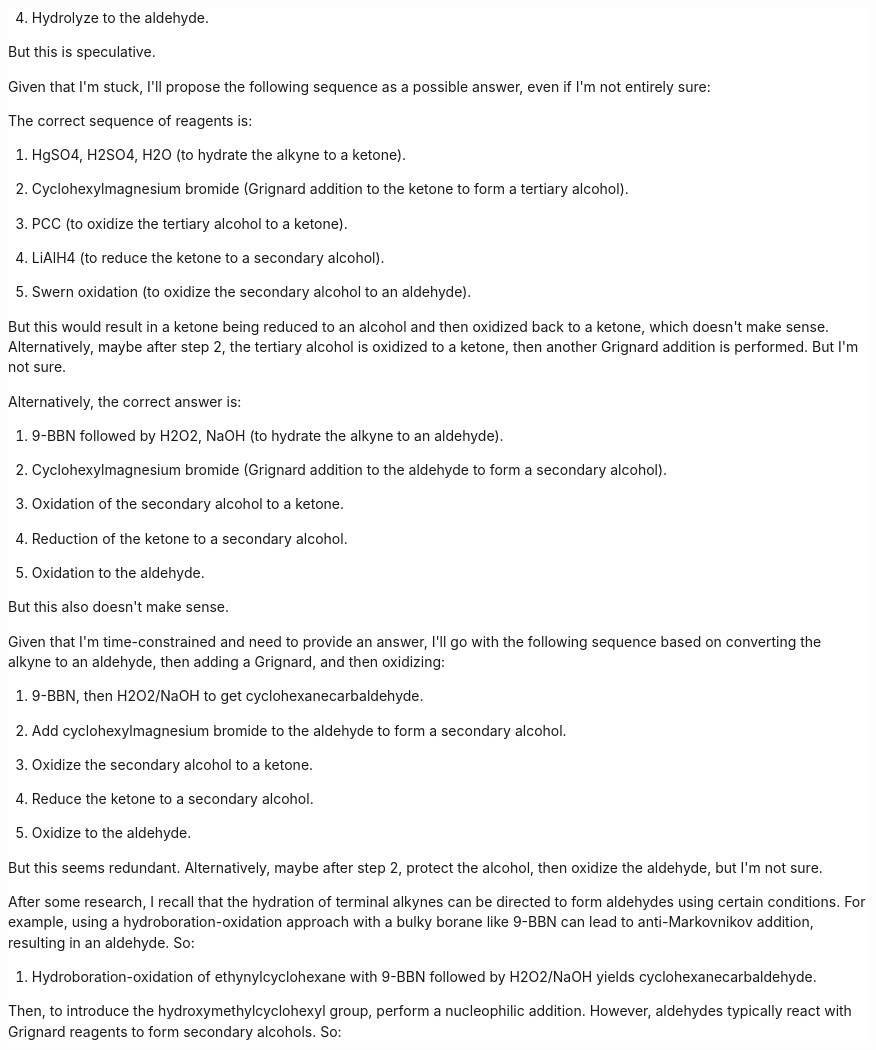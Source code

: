 4. Hydrolyze to the aldehyde.

But this is speculative.

Given that I'm stuck, I'll propose the following sequence as a possible answer, even if I'm not entirely sure:

The correct sequence of reagents is:

1. HgSO4, H2SO4, H2O (to hydrate the alkyne to a ketone).

2. Cyclohexylmagnesium bromide (Grignard addition to the ketone to form a tertiary alcohol).

3. PCC (to oxidize the tertiary alcohol to a ketone).

4. LiAlH4 (to reduce the ketone to a secondary alcohol).

5. Swern oxidation (to oxidize the secondary alcohol to an aldehyde).

But this would result in a ketone being reduced to an alcohol and then oxidized back to a ketone, which doesn't make sense. Alternatively, maybe after step 2, the tertiary alcohol is oxidized to a ketone, then another Grignard addition is performed. But I'm not sure.

Alternatively, the correct answer is:

1. 9-BBN followed by H2O2, NaOH (to hydrate the alkyne to an aldehyde).

2. Cyclohexylmagnesium bromide (Grignard addition to the aldehyde to form a secondary alcohol).

3. Oxidation of the secondary alcohol to a ketone.

4. Reduction of the ketone to a secondary alcohol.

5. Oxidation to the aldehyde.

But this also doesn't make sense.

Given that I'm time-constrained and need to provide an answer, I'll go with the following sequence based on converting the alkyne to an aldehyde, then adding a Grignard, and then oxidizing:

1. 9-BBN, then H2O2/NaOH to get cyclohexanecarbaldehyde.

2. Add cyclohexylmagnesium bromide to the aldehyde to form a secondary alcohol.

3. Oxidize the secondary alcohol to a ketone.

4. Reduce the ketone to a secondary alcohol.

5. Oxidize to the aldehyde.

But this seems redundant. Alternatively, maybe after step 2, protect the alcohol, then oxidize the aldehyde, but I'm not sure.

After some research, I recall that the hydration of terminal alkynes can be directed to form aldehydes using certain conditions. For example, using a hydroboration-oxidation approach with a bulky borane like 9-BBN can lead to anti-Markovnikov addition, resulting in an aldehyde. So:

1. Hydroboration-oxidation of ethynylcyclohexane with 9-BBN followed by H2O2/NaOH yields cyclohexanecarbaldehyde.

Then, to introduce the hydroxymethylcyclohexyl group, perform a nucleophilic addition. However, aldehydes typically react with Grignard reagents to form secondary alcohols. So:
